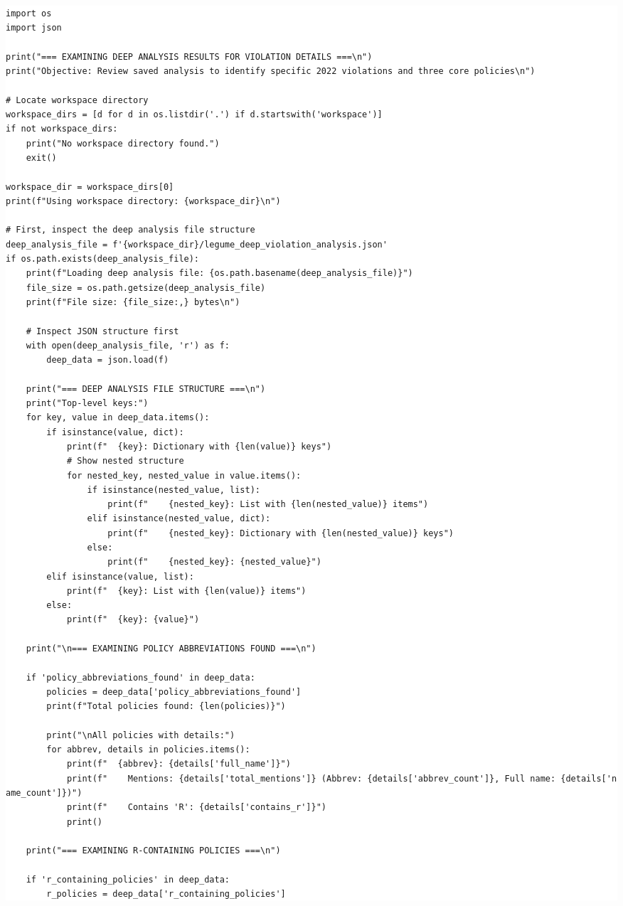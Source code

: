 ```
import os
import json

print("=== EXAMINING DEEP ANALYSIS RESULTS FOR VIOLATION DETAILS ===\n")
print("Objective: Review saved analysis to identify specific 2022 violations and three core policies\n")

# Locate workspace directory
workspace_dirs = [d for d in os.listdir('.') if d.startswith('workspace')]
if not workspace_dirs:
    print("No workspace directory found.")
    exit()

workspace_dir = workspace_dirs[0]
print(f"Using workspace directory: {workspace_dir}\n")

# First, inspect the deep analysis file structure
deep_analysis_file = f'{workspace_dir}/legume_deep_violation_analysis.json'
if os.path.exists(deep_analysis_file):
    print(f"Loading deep analysis file: {os.path.basename(deep_analysis_file)}")
    file_size = os.path.getsize(deep_analysis_file)
    print(f"File size: {file_size:,} bytes\n")
    
    # Inspect JSON structure first
    with open(deep_analysis_file, 'r') as f:
        deep_data = json.load(f)
    
    print("=== DEEP ANALYSIS FILE STRUCTURE ===\n")
    print("Top-level keys:")
    for key, value in deep_data.items():
        if isinstance(value, dict):
            print(f"  {key}: Dictionary with {len(value)} keys")
            # Show nested structure
            for nested_key, nested_value in value.items():
                if isinstance(nested_value, list):
                    print(f"    {nested_key}: List with {len(nested_value)} items")
                elif isinstance(nested_value, dict):
                    print(f"    {nested_key}: Dictionary with {len(nested_value)} keys")
                else:
                    print(f"    {nested_key}: {nested_value}")
        elif isinstance(value, list):
            print(f"  {key}: List with {len(value)} items")
        else:
            print(f"  {key}: {value}")
    
    print("\n=== EXAMINING POLICY ABBREVIATIONS FOUND ===\n")
    
    if 'policy_abbreviations_found' in deep_data:
        policies = deep_data['policy_abbreviations_found']
        print(f"Total policies found: {len(policies)}")
        
        print("\nAll policies with details:")
        for abbrev, details in policies.items():
            print(f"  {abbrev}: {details['full_name']}")
            print(f"    Mentions: {details['total_mentions']} (Abbrev: {details['abbrev_count']}, Full name: {details['name_count']})")
            print(f"    Contains 'R': {details['contains_r']}")
            print()
    
    print("=== EXAMINING R-CONTAINING POLICIES ===\n")
    
    if 'r_containing_policies' in deep_data:
        r_policies = deep_data['r_containing_policies']
```